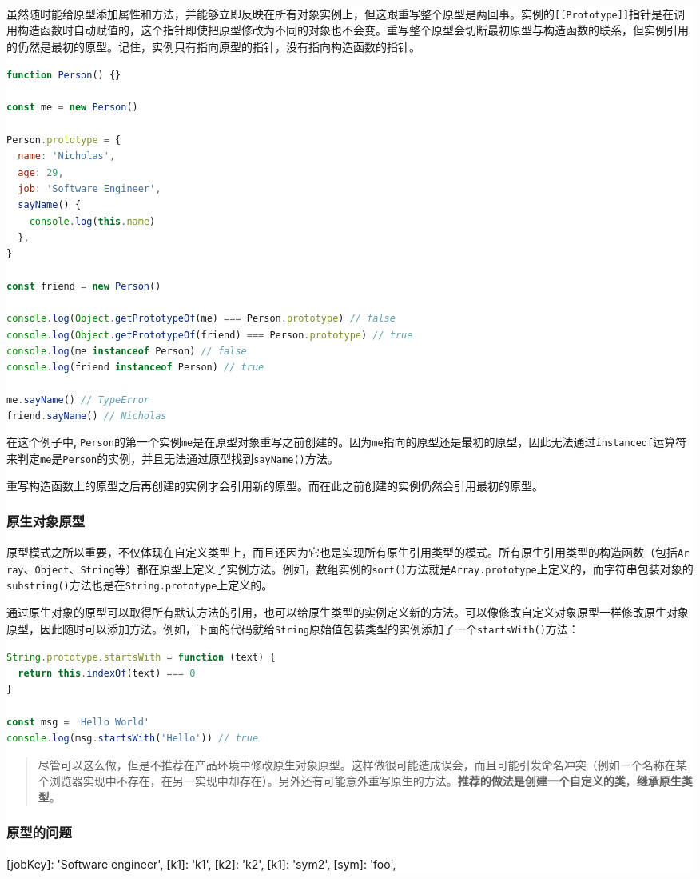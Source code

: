 虽然随时能给原型添加属性和方法，并能够立即反映在所有对象实例上，但这跟重写整个原型是两回事。实例的`[[Prototype]]`指针是在调用构造函数时自动赋值的，这个指针即使把原型修改为不同的对象也不会变。重写整个原型会切断最初原型与构造函数的联系，但实例引用的仍然是最初的原型。记住，实例只有指向原型的指针，没有指向构造函数的指针。

```jsx
function Person() {}

const me = new Person()

Person.prototype = {
  name: 'Nicholas',
  age: 29,
  job: 'Software Engineer',
  sayName() {
    console.log(this.name)
  },
}

const friend = new Person()

console.log(Object.getPrototypeOf(me) === Person.prototype) // false
console.log(Object.getPrototypeOf(friend) === Person.prototype) // true
console.log(me instanceof Person) // false
console.log(friend instanceof Person) // true

me.sayName() // TypeError
friend.sayName() // Nicholas
```

在这个例子中, `Person`的第一个实例`me`是在原型对象重写之前创建的。因为`me`指向的原型还是最初的原型，因此无法通过`instanceof`运算符来判定`me`是`Person`的实例，并且无法通过原型找到`sayName()`方法。

重写构造函数上的原型之后再创建的实例才会引用新的原型。而在此之前创建的实例仍然会引用最初的原型。

### 原生对象原型

原型模式之所以重要，不仅体现在自定义类型上，而且还因为它也是实现所有原生引用类型的模式。所有原生引用类型的构造函数（包括`Array`、`Object`、`String`等）都在原型上定义了实例方法。例如，数组实例的`sort()`方法就是`Array.prototype`上定义的，而字符串包装对象的`substring()`方法也是在`String.prototype`上定义的。

通过原生对象的原型可以取得所有默认方法的引用，也可以给原生类型的实例定义新的方法。可以像修改自定义对象原型一样修改原生对象原型，因此随时可以添加方法。例如，下面的代码就给`String`原始值包装类型的实例添加了一个`startsWith()`方法：

```jsx
String.prototype.startsWith = function (text) {
  return this.indexOf(text) === 0
}

const msg = 'Hello World'
console.log(msg.startsWith('Hello')) // true
```

> 尽管可以这么做，但是不推荐在产品环境中修改原生对象原型。这样做很可能造成误会，而且可能引发命名冲突（例如一个名称在某个浏览器实现中不存在，在另一实现中却存在）。另外还有可能意外重写原生的方法。**推荐的做法是创建一个自定义的类**，**继承原生类型**。

### 原型的问题


  [nameKey]: 'Matt',
  [ageKey]: 27,
  [jobKey]: 'Software engineer',
  [k1]: 'k1',
  [k2]: 'k2',
  [k1]: 'sym2',
  [sym]: 'foo',